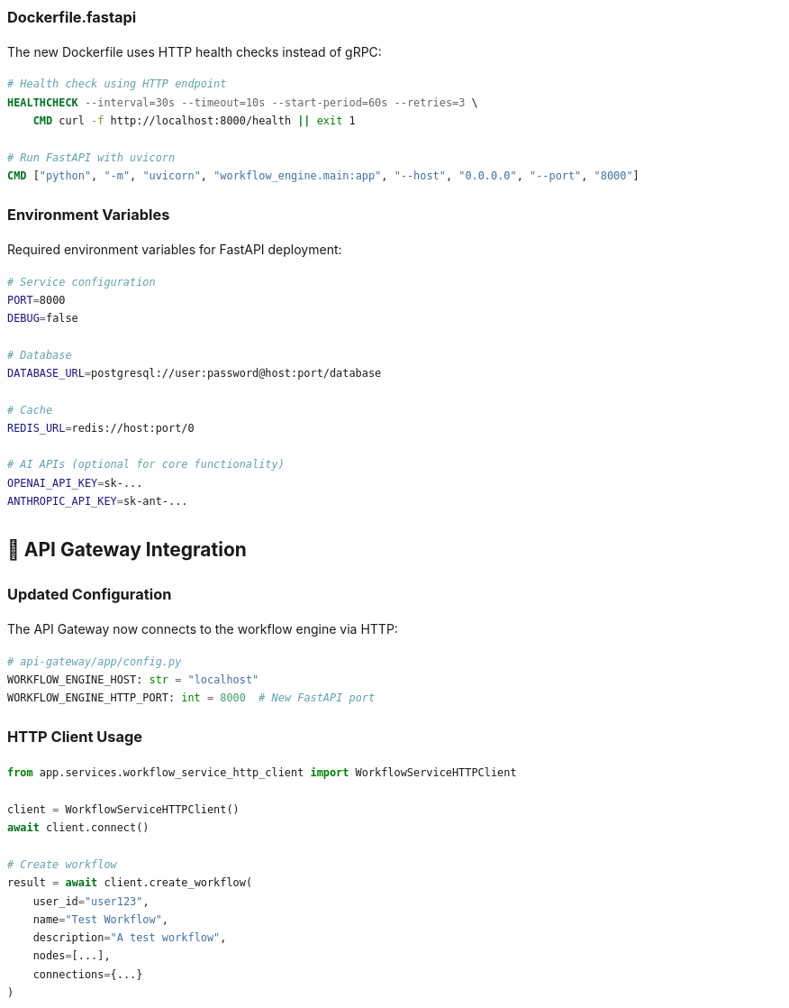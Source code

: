 ### Dockerfile.fastapi

The new Dockerfile uses HTTP health checks instead of gRPC:

```dockerfile
# Health check using HTTP endpoint
HEALTHCHECK --interval=30s --timeout=10s --start-period=60s --retries=3 \
    CMD curl -f http://localhost:8000/health || exit 1

# Run FastAPI with uvicorn
CMD ["python", "-m", "uvicorn", "workflow_engine.main:app", "--host", "0.0.0.0", "--port", "8000"]
```

### Environment Variables

Required environment variables for FastAPI deployment:

```bash
# Service configuration
PORT=8000
DEBUG=false

# Database
DATABASE_URL=postgresql://user:password@host:port/database

# Cache
REDIS_URL=redis://host:port/0

# AI APIs (optional for core functionality)
OPENAI_API_KEY=sk-...
ANTHROPIC_API_KEY=sk-ant-...
```

## 🔧 API Gateway Integration

### Updated Configuration

The API Gateway now connects to the workflow engine via HTTP:

```python
# api-gateway/app/config.py
WORKFLOW_ENGINE_HOST: str = "localhost"
WORKFLOW_ENGINE_HTTP_PORT: int = 8000  # New FastAPI port
```

### HTTP Client Usage

```python
from app.services.workflow_service_http_client import WorkflowServiceHTTPClient

client = WorkflowServiceHTTPClient()
await client.connect()

# Create workflow
result = await client.create_workflow(
    user_id="user123",
    name="Test Workflow",
    description="A test workflow",
    nodes=[...],
    connections={...}
)
```
